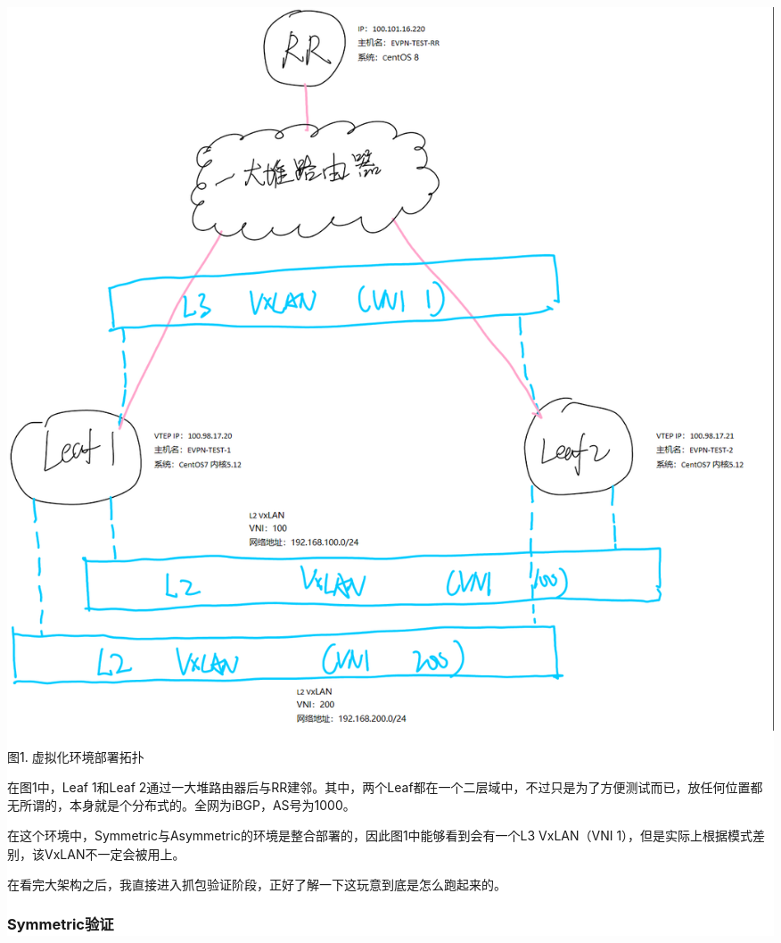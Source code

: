 ![图片](./1621223362-image.png)
 <figcaption>图1. 虚拟化环境部署拓扑</figcaption></figure> 

在图1中，Leaf 1和Leaf 2通过一大堆路由器后与RR建邻。其中，两个Leaf都在一个二层域中，不过只是为了方便测试而已，放任何位置都无所谓的，本身就是个分布式的。全网为iBGP，AS号为1000。

在这个环境中，Symmetric与Asymmetric的环境是整合部署的，因此图1中能够看到会有一个L3 VxLAN（VNI 1），但是实际上根据模式差别，该VxLAN不一定会被用上。

在看完大架构之后，我直接进入抓包验证阶段，正好了解一下这玩意到底是怎么跑起来的。

### Symmetric验证

